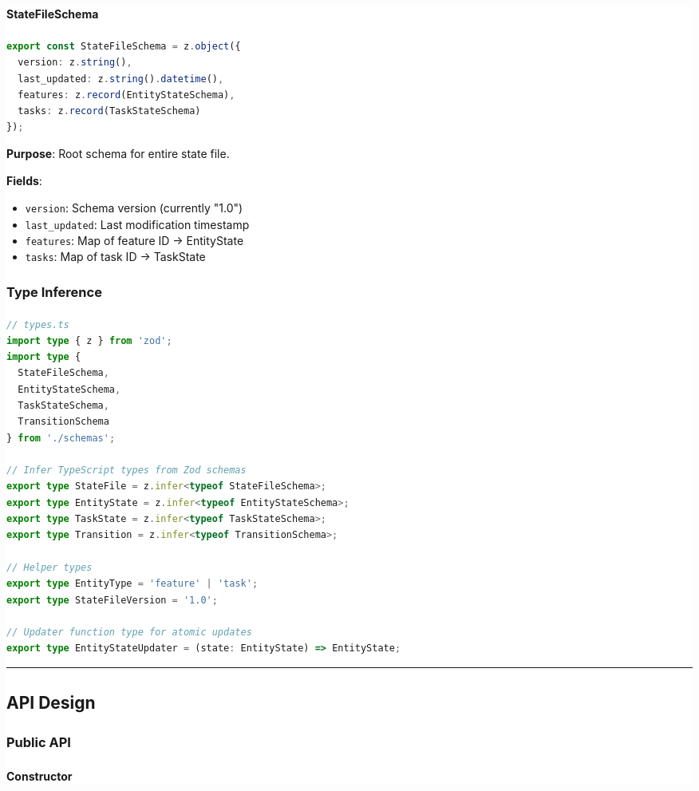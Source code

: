 #### StateFileSchema

```typescript
export const StateFileSchema = z.object({
  version: z.string(),
  last_updated: z.string().datetime(),
  features: z.record(EntityStateSchema),
  tasks: z.record(TaskStateSchema)
});
```

**Purpose**: Root schema for entire state file.

**Fields**:
- `version`: Schema version (currently "1.0")
- `last_updated`: Last modification timestamp
- `features`: Map of feature ID → EntityState
- `tasks`: Map of task ID → TaskState

### Type Inference

```typescript
// types.ts
import type { z } from 'zod';
import type { 
  StateFileSchema, 
  EntityStateSchema, 
  TaskStateSchema, 
  TransitionSchema 
} from './schemas';

// Infer TypeScript types from Zod schemas
export type StateFile = z.infer<typeof StateFileSchema>;
export type EntityState = z.infer<typeof EntityStateSchema>;
export type TaskState = z.infer<typeof TaskStateSchema>;
export type Transition = z.infer<typeof TransitionSchema>;

// Helper types
export type EntityType = 'feature' | 'task';
export type StateFileVersion = '1.0';

// Updater function type for atomic updates
export type EntityStateUpdater = (state: EntityState) => EntityState;
```

---

## API Design

### Public API

#### Constructor
